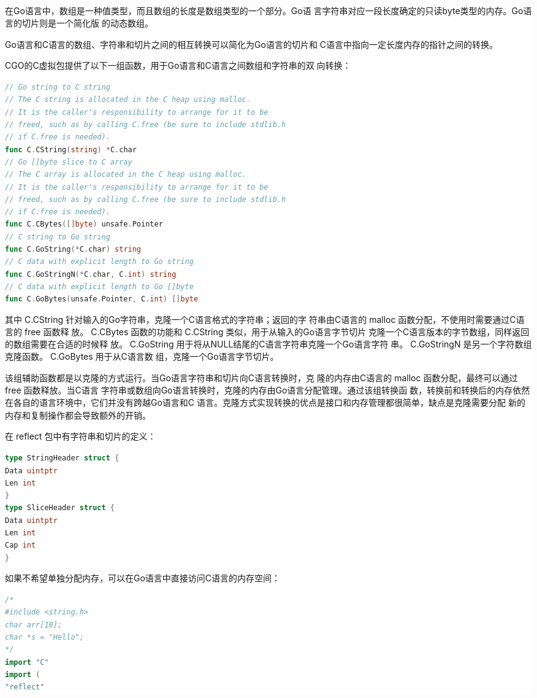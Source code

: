 在Go语言中，数组是一种值类型，而且数组的长度是数组类型的一个部分。Go语
言字符串对应一段长度确定的只读byte类型的内存。Go语言的切片则是一个简化版
的动态数组。

Go语言和C语言的数组、字符串和切片之间的相互转换可以简化为Go语言的切片和
C语言中指向一定长度内存的指针之间的转换。

CGO的C虚拟包提供了以下一组函数，用于Go语言和C语言之间数组和字符串的双
向转换：

``` go
// Go string to C string
// The C string is allocated in the C heap using malloc.
// It is the caller's responsibility to arrange for it to be
// freed, such as by calling C.free (be sure to include stdlib.h
// if C.free is needed).
func C.CString(string) *C.char
// Go []byte slice to C array
// The C array is allocated in the C heap using malloc.
// It is the caller's responsibility to arrange for it to be
// freed, such as by calling C.free (be sure to include stdlib.h
// if C.free is needed).
func C.CBytes([]byte) unsafe.Pointer
// C string to Go string
func C.GoString(*C.char) string
// C data with explicit length to Go string
func C.GoStringN(*C.char, C.int) string
// C data with explicit length to Go []byte
func C.GoBytes(unsafe.Pointer, C.int) []byte
```
其中 C.CString 针对输入的Go字符串，克隆一个C语言格式的字符串；返回的字
符串由C语言的 malloc 函数分配，不使用时需要通过C语言的 free 函数释
放。 C.CBytes 函数的功能和 C.CString 类似，用于从输入的Go语言字节切片
克隆一个C语言版本的字节数组，同样返回的数组需要在合适的时候释
放。 C.GoString 用于将从NULL结尾的C语言字符串克隆一个Go语言字符
串。 C.GoStringN 是另一个字符数组克隆函数。 C.GoBytes 用于从C语言数
组，克隆一个Go语言字节切片。

该组辅助函数都是以克隆的方式运行。当Go语言字符串和切片向C语言转换时，克
隆的内存由C语言的 malloc 函数分配，最终可以通过 free 函数释放。当C语言
字符串或数组向Go语言转换时，克隆的内存由Go语言分配管理。通过该组转换函
数，转换前和转换后的内存依然在各自的语言环境中，它们并没有跨越Go语言和C
语言。克隆方式实现转换的优点是接口和内存管理都很简单，缺点是克隆需要分配
新的内存和复制操作都会导致额外的开销。

在 reflect 包中有字符串和切片的定义：
``` go
type StringHeader struct {
Data uintptr
Len int
}
type SliceHeader struct {
Data uintptr
Len int
Cap int
}
```
如果不希望单独分配内存，可以在Go语言中直接访问C语言的内存空间：
``` go
/*
#include <string.h>
char arr[10];
char *s = "Hello";
*/
import "C"
import (
"reflect"
```